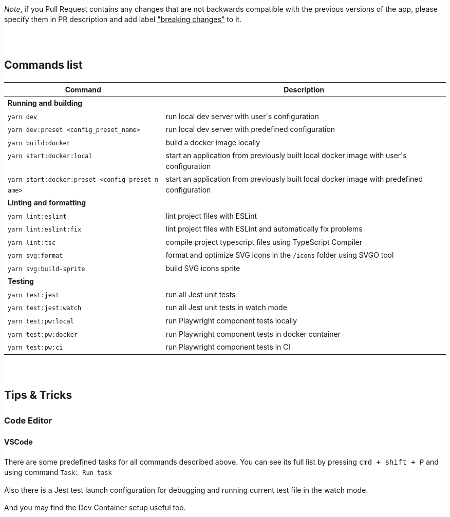 _Note_, if you Pull Request contains any changes that are not backwards compatible with the previous versions of the app, please specify them in PR description and add label ["breaking changes"](https://github.com/zypher-game/zytron-website-frontend/labels/breaking%20changes) to it.

&nbsp;

## Commands list

| Command                                         | Description                                                                                 |
| ----------------------------------------------- | ------------------------------------------------------------------------------------------- |
| **Running and building**                        |
| `yarn dev`                                      | run local dev server with user's configuration                                              |
| `yarn dev:preset <config_preset_name>`          | run local dev server with predefined configuration                                          |
| `yarn build:docker`                             | build a docker image locally                                                                |
| `yarn start:docker:local`                       | start an application from previously built local docker image with user's configuration     |
| `yarn start:docker:preset <config_preset_name>` | start an application from previously built local docker image with predefined configuration |
| **Linting and formatting**                      |
| `yarn lint:eslint`                              | lint project files with ESLint                                                              |
| `yarn lint:eslint:fix`                          | lint project files with ESLint and automatically fix problems                               |
| `yarn lint:tsc`                                 | compile project typescript files using TypeScript Compiler                                  |
| `yarn svg:format`                               | format and optimize SVG icons in the `/icons` folder using SVGO tool                        |
| `yarn svg:build-sprite`                         | build SVG icons sprite                                                                      |
| **Testing**                                     |
| `yarn test:jest`                                | run all Jest unit tests                                                                     |
| `yarn test:jest:watch`                          | run all Jest unit tests in watch mode                                                       |
| `yarn test:pw:local`                            | run Playwright component tests locally                                                      |
| `yarn test:pw:docker`                           | run Playwright component tests in docker container                                          |
| `yarn test:pw:ci`                               | run Playwright component tests in CI                                                        |

&nbsp;

## Tips & Tricks

### Code Editor

#### VSCode

There are some predefined tasks for all commands described above. You can see its full list by pressing <kbd>cmd + shift + P</kbd> and using command `Task: Run task`

Also there is a Jest test launch configuration for debugging and running current test file in the watch mode.

And you may find the Dev Container setup useful too.
